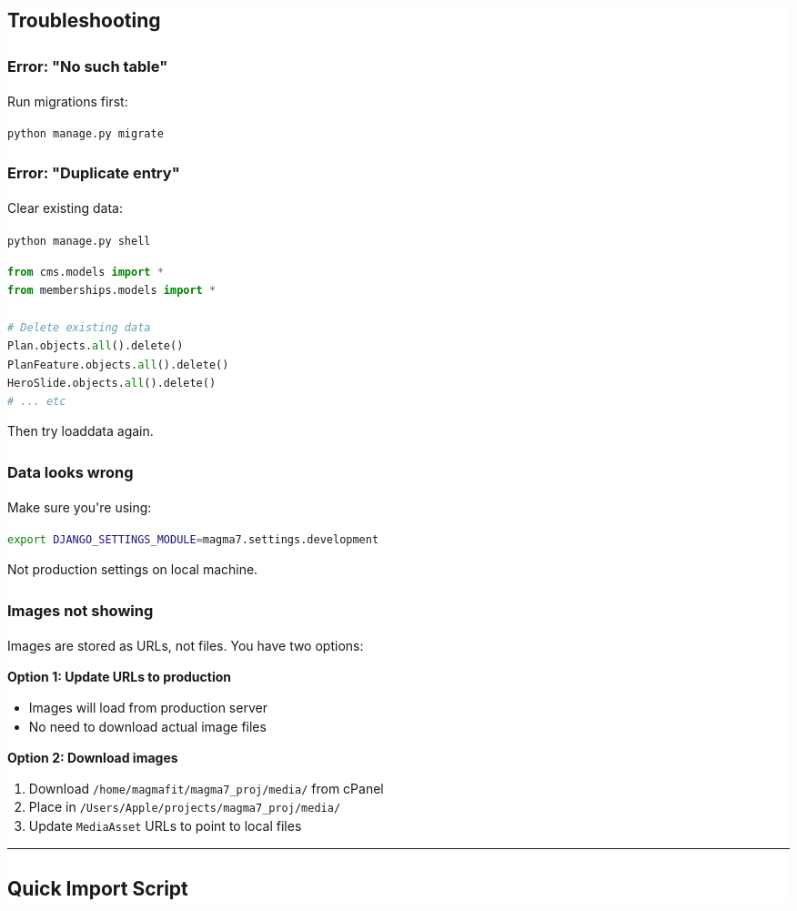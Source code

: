 ## Troubleshooting

### Error: "No such table"

Run migrations first:
```bash
python manage.py migrate
```

### Error: "Duplicate entry"

Clear existing data:
```bash
python manage.py shell
```
```python
from cms.models import *
from memberships.models import *

# Delete existing data
Plan.objects.all().delete()
PlanFeature.objects.all().delete()
HeroSlide.objects.all().delete()
# ... etc
```

Then try loaddata again.

### Data looks wrong

Make sure you're using:
```bash
export DJANGO_SETTINGS_MODULE=magma7.settings.development
```

Not production settings on local machine.

### Images not showing

Images are stored as URLs, not files. You have two options:

**Option 1: Update URLs to production**
- Images will load from production server
- No need to download actual image files

**Option 2: Download images**
1. Download `/home/magmafit/magma7_proj/media/` from cPanel
2. Place in `/Users/Apple/projects/magma7_proj/media/`
3. Update `MediaAsset` URLs to point to local files

---

## Quick Import Script
